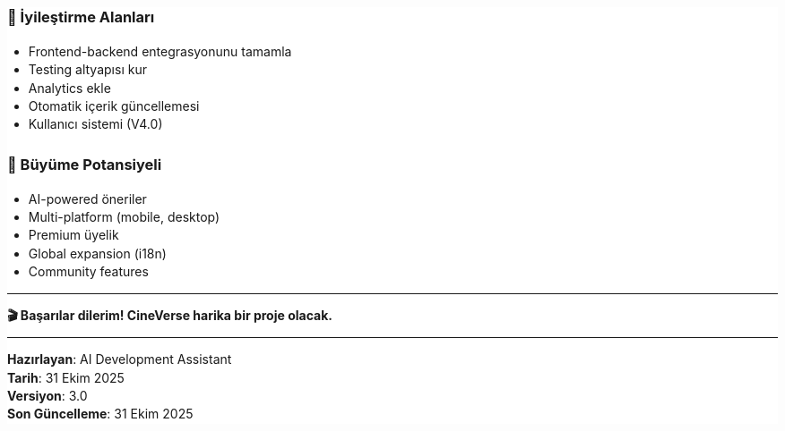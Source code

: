 ### 🎯 İyileştirme Alanları
- Frontend-backend entegrasyonunu tamamla
- Testing altyapısı kur
- Analytics ekle
- Otomatik içerik güncellemesi
- Kullanıcı sistemi (V4.0)

### 🚀 Büyüme Potansiyeli
- AI-powered öneriler
- Multi-platform (mobile, desktop)
- Premium üyelik
- Global expansion (i18n)
- Community features

---

**🎬 Başarılar dilerim! CineVerse harika bir proje olacak.**

---

**Hazırlayan**: AI Development Assistant  
**Tarih**: 31 Ekim 2025  
**Versiyon**: 3.0  
**Son Güncelleme**: 31 Ekim 2025
